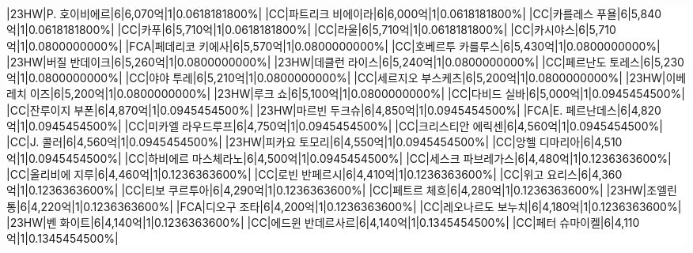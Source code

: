 |23HW|P. 호이비에르|6|6,070억|1|0.0618181800%|
|CC|파트리크 비에이라|6|6,000억|1|0.0618181800%|
|CC|카를레스 푸욜|6|5,840억|1|0.0618181800%|
|CC|카푸|6|5,710억|1|0.0618181800%|
|CC|라울|6|5,710억|1|0.0618181800%|
|CC|카시야스|6|5,710억|1|0.0800000000%|
|FCA|페데리코 키에사|6|5,570억|1|0.0800000000%|
|CC|호베르투 카를루스|6|5,430억|1|0.0800000000%|
|23HW|버질 반데이크|6|5,260억|1|0.0800000000%|
|23HW|데클런 라이스|6|5,240억|1|0.0800000000%|
|CC|페르난도 토레스|6|5,230억|1|0.0800000000%|
|CC|야야 투레|6|5,210억|1|0.0800000000%|
|CC|세르지오 부스케츠|6|5,200억|1|0.0800000000%|
|23HW|이베레치 이즈|6|5,200억|1|0.0800000000%|
|23HW|루크 쇼|6|5,100억|1|0.0800000000%|
|CC|다비드 실바|6|5,000억|1|0.0945454500%|
|CC|잔루이지 부폰|6|4,870억|1|0.0945454500%|
|23HW|마르빈 두크슈|6|4,850억|1|0.0945454500%|
|FCA|E. 페르난데스|6|4,820억|1|0.0945454500%|
|CC|미카엘 라우드루프|6|4,750억|1|0.0945454500%|
|CC|크리스티안 에릭센|6|4,560억|1|0.0945454500%|
|CC|J. 콜러|6|4,560억|1|0.0945454500%|
|23HW|피카요 토모리|6|4,550억|1|0.0945454500%|
|CC|앙헬 디마리아|6|4,510억|1|0.0945454500%|
|CC|하비에르 마스체라노|6|4,500억|1|0.0945454500%|
|CC|세스크 파브레가스|6|4,480억|1|0.1236363600%|
|CC|올리비에 지루|6|4,460억|1|0.1236363600%|
|CC|로빈 반페르시|6|4,410억|1|0.1236363600%|
|CC|위고 요리스|6|4,360억|1|0.1236363600%|
|CC|티보 쿠르투아|6|4,290억|1|0.1236363600%|
|CC|페트르 체흐|6|4,280억|1|0.1236363600%|
|23HW|조엘린통|6|4,220억|1|0.1236363600%|
|FCA|디오구 조타|6|4,200억|1|0.1236363600%|
|CC|레오나르도 보누치|6|4,180억|1|0.1236363600%|
|23HW|벤 화이트|6|4,140억|1|0.1236363600%|
|CC|에드윈 반데르사르|6|4,140억|1|0.1345454500%|
|CC|페터 슈마이켈|6|4,110억|1|0.1345454500%|